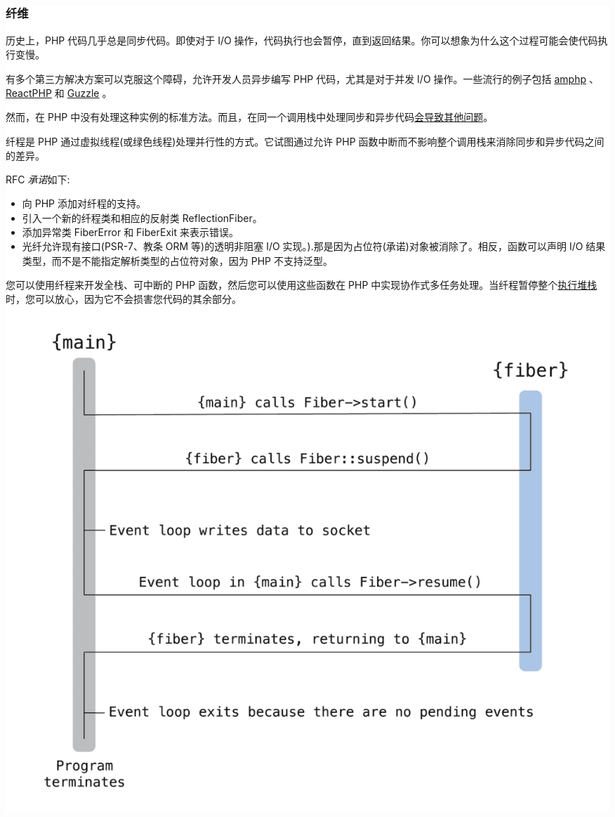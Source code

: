 

### 纤维

历史上，PHP 代码几乎总是同步代码。即使对于 I/O 操作，代码执行也会暂停，直到返回结果。你可以想象为什么这个过程可能会使代码执行变慢。

有多个第三方解决方案可以克服这个障碍，允许开发人员异步编写 PHP 代码，尤其是对于并发 I/O 操作。一些流行的例子包括 [amphp](https://amphp.org/) 、 [ReactPHP](https://reactphp.org/) 和 [Guzzle](https://guzzlephp.org/) 。

然而，在 PHP 中没有处理这种实例的标准方法。而且，在同一个调用栈中处理同步和异步代码[会导致其他问题](https://journal.stuffwithstuff.com/2015/02/01/what-color-is-your-function/)。

纤程是 PHP 通过虚拟线程(或绿色线程)处理并行性的方式。它试图通过允许 PHP 函数中断而不影响整个调用栈来消除同步和异步代码之间的差异。

RFC *承诺*如下:

*   向 PHP 添加对纤程的支持。
*   引入一个新的纤程类和相应的反射类 ReflectionFiber。
*   添加异常类 FiberError 和 FiberExit 来表示错误。
*   光纤允许现有接口(PSR-7、教条 ORM 等)的透明非阻塞 I/O 实现。).那是因为占位符(承诺)对象被消除了。相反，函数可以声明 I/O 结果类型，而不是不能指定解析类型的占位符对象，因为 PHP 不支持泛型。

您可以使用纤程来开发全栈、可中断的 PHP 函数，然后您可以使用这些函数在 PHP 中实现协作式多任务处理。当纤程暂停整个[执行堆栈](https://kinsta.com/help/apm-tool/#stack-trace)时，您可以放心，因为它不会损害您代码的其余部分。

[![Chart illustrating PHP code execution flow with Fibers.](img/e2aace0a405359415b1979df958bd8b8.png)](https://kinsta.com/wp-content/uploads/2021/08/PHP-8.1-fiber-flow.png)

